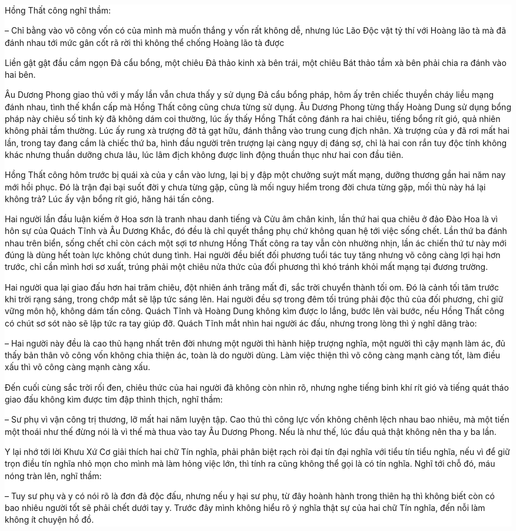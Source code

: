 Hồng Thất công nghĩ thầm:

– Chỉ bằng vào võ công vốn có của mình mà muốn thắng y vốn rất không dễ, nhưng lúc Lão Độc vật tỷ thí với Hoàng lão tà mà đã đánh nhau tới mức gân cốt rã rời thì không thể chống Hoàng lão tà được

Liền gật gật đầu cầm ngọn Đả cẩu bổng, một chiêu Đả thảo kinh xà bên trái, một chiêu Bát thảo tầm xà bên phải chia ra đánh vào hai bên.

Âu Dương Phong giao thủ với y mấy lần vẫn chưa thấy y sử dụng Đả cẩu bổng pháp, hôm ấy trên chiếc thuyền cháy liều mạng đánh nhau, tình thế khẩn cấp mà Hồng Thất công cũng chưa từng sử dụng. Âu Dương Phong từng thấy Hoàng Dung sử dụng bổng pháp này chiêu số tinh kỳ đã không dám coi thường, lúc ấy thấy Hồng Thất công đánh ra hai chiêu, tiếng bổng rít gió, quả nhiên không phải tầm thường. Lúc ấy rung xà trượng đỡ tả gạt hữu, đánh thẳng vào trung cung địch nhân. Xà trượng của y đã rơi mất hai lần, trong tay đang cầm là chiếc thứ ba, hình đầu người trên trượng lại càng ngụy dị đáng sợ, chỉ là hai con rắn tuy độc tính không khác nhưng thuần dưỡng chưa lâu, lúc lâm địch không được linh động thuần thục như hai con đầu tiên.

Hồng Thất công hôm trước bị quái xà của y cắn vào lưng, lại bị y đập một chưởng suýt mất mạng, dưỡng thương gần hai năm nay mới hồi phục. Đó là trận đại bại suốt đời y chưa từng gặp, cũng là mối nguy hiểm trong đời chưa từng gặp, mối thù này há lại không trả? Lúc ấy vận bổng rít gió, hăng hái tấn công.

Hai người lần đầu luận kiếm ở Hoa sơn là tranh nhau danh tiếng và Cửu âm chân kinh, lần thứ hai qua chiêu ở đảo Đào Hoa là vì hôn sự của Quách Tĩnh và Âu Dương Khắc, đó đều là chỉ quyết thắng phụ chứ không quan hệ tới việc sống chết. Lần thứ ba đánh nhau trên biển, sống chết chỉ còn cách một sợi tơ nhưng Hồng Thất công ra tay vẫn còn nhường nhịn, lần ác chiến thứ tư này mới đúng là dùng hết toàn lực không chút dung tình. Hai người đều biết đối phương tuổi tác tuy tăng nhưng võ công càng lợi hại hơn trước, chỉ cần mình hơi sơ xuất, trúng phải một chiêu nửa thức của đối phương thì khó tránh khỏi mất mạng tại đương trường.

Hai người qua lại giao đấu hơn hai trăm chiêu, đột nhiên ánh trăng mất đi, sắc trời chuyển thành tối om. Đó là cảnh tối tăm trước khi trời rạng sáng, trong chớp mắt sẽ lập tức sáng lên. Hai người đều sợ trong đêm tối trúng phải độc thủ của đối phương, chỉ giữ vững môn hộ, không dám tấn công. Quách Tĩnh và Hoàng Dung không kìm được lo lắng, bước lên vài bước, nếu Hồng Thất công có chút sơ sót nào sẽ lập tức ra tay giúp đỡ. Quách Tĩnh mắt nhìn hai người ác đấu, nhưng trong lòng thì ý nghĩ dâng trào:

– Hai người này đều là cao thủ hạng nhất trên đời nhưng một người thì hành hiệp trượng nghĩa, một người thì cậy mạnh làm ác, đủ thấy bản thân võ công vốn không chia thiện ác, toàn là do người dùng. Làm việc thiện thì võ công càng mạnh càng tốt, làm điều xấu thì võ công càng mạnh càng xấu.

Đến cuối cùng sắc trời rối đen, chiêu thức của hai người đã không còn nhìn rõ, nhưng nghe tiếng binh khí rít gió và tiếng quát tháo giao đấu không kìm được tim đập thình thịch, nghĩ thầm:

– Sư phụ vì vận công trị thương, lỡ mất hai năm luyện tập. Cao thủ thì công lực vốn không chênh lệch nhau bao nhiêu, mà một tiến một thoái như thế đừng nói là vì thế mà thua vào tay Âu Dương Phong. Nếu là như thế, lúc đầu quả thật không nên tha y ba lần.

Y lại nhớ tới lời Khưu Xứ Cơ giải thích hai chữ Tín nghĩa, phải phân biệt rạch ròi đại tín đại nghĩa với tiểu tín tiểu nghĩa, nếu vì để giữ trọn điều tín nghĩa nhỏ mọn cho mình mà làm hỏng việc lớn, thì tính ra cũng không thể gọi là có tín nghĩa. Nghĩ tới chỗ đó, máu nóng tràn lên, nghĩ thầm:

– Tuy sư phụ và y có nói rõ là đơn đả độc đấu, nhưng nếu y hại sư phụ, từ đây hoành hành trong thiên hạ thì không biết còn có bao nhiêu người tốt sẽ phải chết dưới tay y. Trước đây mình không hiểu rõ ý nghĩa thật sự của hai chữ Tín nghĩa, đến nỗi làm không ít chuyện hồ đồ.
